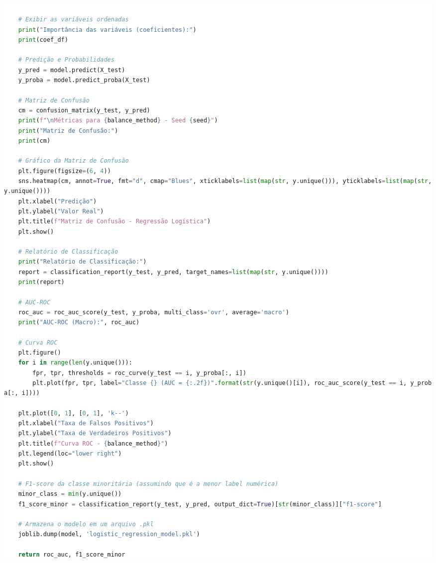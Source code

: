 ```python

    # Exibir as variáveis ordenadas
    print("Importância das variáveis (coeficientes):")
    print(coef_df)

    # Predição e Probabilidades
    y_pred = model.predict(X_test)
    y_proba = model.predict_proba(X_test)

    # Matriz de Confusão
    cm = confusion_matrix(y_test, y_pred)
    print(f"\nMétricas para {balance_method} - Seed {seed}")
    print("Matriz de Confusão:")
    print(cm)

    # Gráfico da Matriz de Confusão
    plt.figure(figsize=(6, 4))
    sns.heatmap(cm, annot=True, fmt="d", cmap="Blues", xticklabels=list(map(str, y.unique())), yticklabels=list(map(str, y.unique())))
    plt.xlabel("Predição")
    plt.ylabel("Valor Real")
    plt.title(f"Matriz de Confusão - Regressão Logística")
    plt.show()

    # Relatório de Classificação
    print("Relatório de Classificação:")
    report = classification_report(y_test, y_pred, target_names=list(map(str, y.unique())))
    print(report)

    # AUC-ROC
    roc_auc = roc_auc_score(y_test, y_proba, multi_class='ovr', average='macro')
    print("AUC-ROC (Macro):", roc_auc)

    # Curva ROC
    plt.figure()
    for i in range(len(y.unique())):
        fpr, tpr, thresholds = roc_curve(y_test == i, y_proba[:, i])
        plt.plot(fpr, tpr, label="Classe {} (AUC = {:.2f})".format(str(y.unique()[i]), roc_auc_score(y_test == i, y_proba[:, i])))

    plt.plot([0, 1], [0, 1], 'k--')
    plt.xlabel("Taxa de Falsos Positivos")
    plt.ylabel("Taxa de Verdadeiros Positivos")
    plt.title(f"Curva ROC - {balance_method}")
    plt.legend(loc="lower right")
    plt.show()

    # F1-score da classe minoritária (assumindo que é a menor label numérica)
    minor_class = min(y.unique())
    f1_score_minor = classification_report(y_test, y_pred, output_dict=True)[str(minor_class)]["f1-score"]

    # Armazena o modelo em um arquivo .pkl
    joblib.dump(model, 'logistic_regression_model.pkl')

    return roc_auc, f1_score_minor
```
